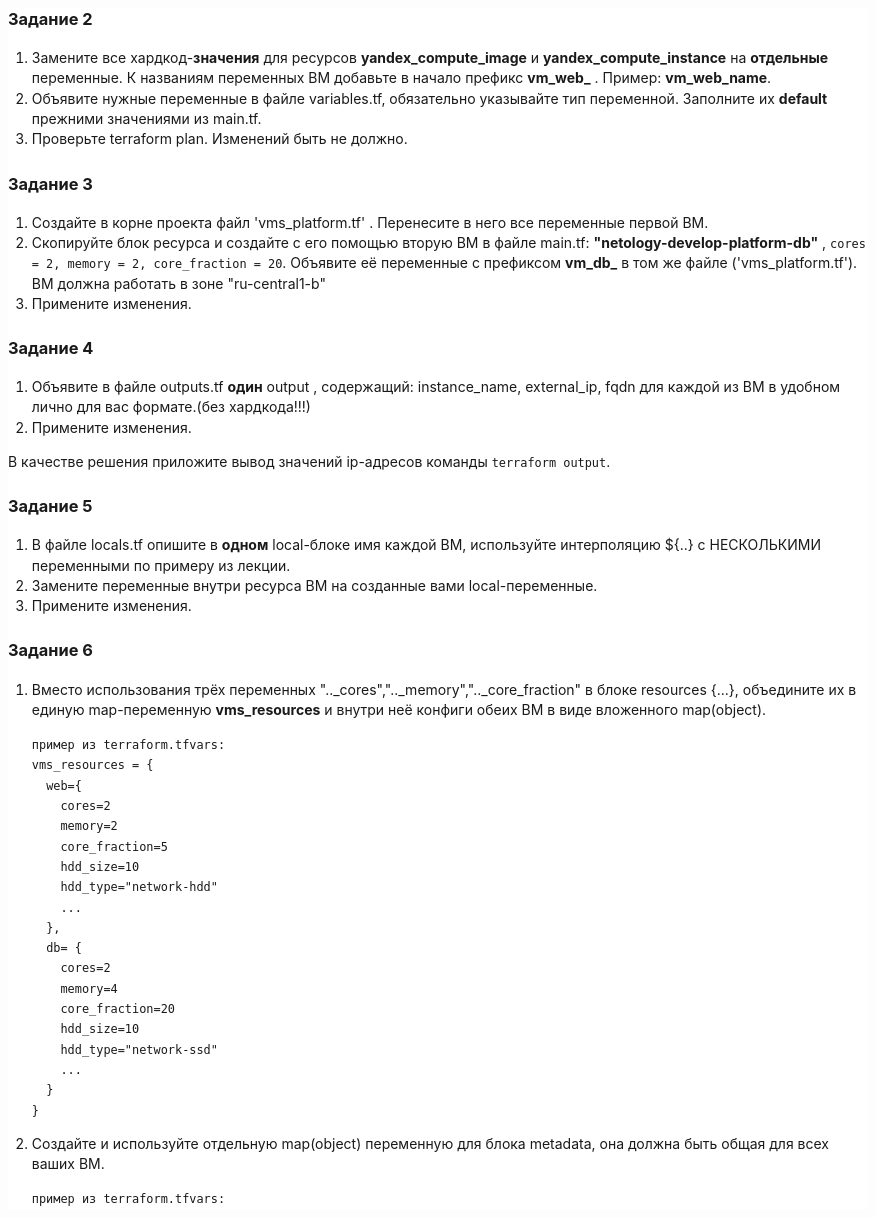 
### Задание 2

1. Замените все хардкод-**значения** для ресурсов **yandex_compute_image** и **yandex_compute_instance** на **отдельные** переменные. К названиям переменных ВМ добавьте в начало префикс **vm_web_** .  Пример: **vm_web_name**.
2. Объявите нужные переменные в файле variables.tf, обязательно указывайте тип переменной. Заполните их **default** прежними значениями из main.tf. 
3. Проверьте terraform plan. Изменений быть не должно. 


### Задание 3

1. Создайте в корне проекта файл 'vms_platform.tf' . Перенесите в него все переменные первой ВМ.
2. Скопируйте блок ресурса и создайте с его помощью вторую ВМ в файле main.tf: **"netology-develop-platform-db"** ,  ```cores  = 2, memory = 2, core_fraction = 20```. Объявите её переменные с префиксом **vm_db_** в том же файле ('vms_platform.tf').  ВМ должна работать в зоне "ru-central1-b"
3. Примените изменения.


### Задание 4

1. Объявите в файле outputs.tf **один** output , содержащий: instance_name, external_ip, fqdn для каждой из ВМ в удобном лично для вас формате.(без хардкода!!!)
2. Примените изменения.

В качестве решения приложите вывод значений ip-адресов команды ```terraform output```.


### Задание 5

1. В файле locals.tf опишите в **одном** local-блоке имя каждой ВМ, используйте интерполяцию ${..} с НЕСКОЛЬКИМИ переменными по примеру из лекции.
2. Замените переменные внутри ресурса ВМ на созданные вами local-переменные.
3. Примените изменения.


### Задание 6

1. Вместо использования трёх переменных  ".._cores",".._memory",".._core_fraction" в блоке  resources {...}, объедините их в единую map-переменную **vms_resources** и  внутри неё конфиги обеих ВМ в виде вложенного map(object).  
   ```
   пример из terraform.tfvars:
   vms_resources = {
     web={
       cores=2
       memory=2
       core_fraction=5
       hdd_size=10
       hdd_type="network-hdd"
       ...
     },
     db= {
       cores=2
       memory=4
       core_fraction=20
       hdd_size=10
       hdd_type="network-ssd"
       ...
     }
   }
   ```
3. Создайте и используйте отдельную map(object) переменную для блока metadata, она должна быть общая для всех ваших ВМ.
   ```
   пример из terraform.tfvars:
   ```